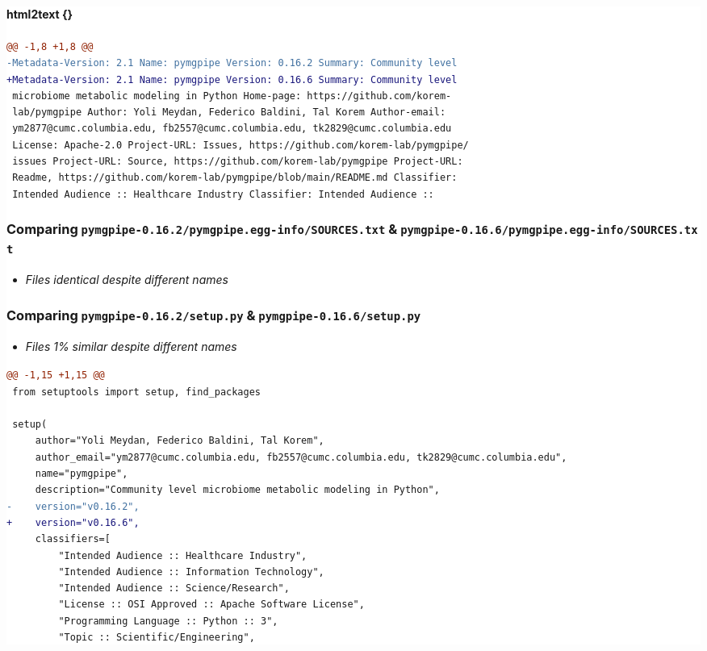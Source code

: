 #### html2text {}

```diff
@@ -1,8 +1,8 @@
-Metadata-Version: 2.1 Name: pymgpipe Version: 0.16.2 Summary: Community level
+Metadata-Version: 2.1 Name: pymgpipe Version: 0.16.6 Summary: Community level
 microbiome metabolic modeling in Python Home-page: https://github.com/korem-
 lab/pymgpipe Author: Yoli Meydan, Federico Baldini, Tal Korem Author-email:
 ym2877@cumc.columbia.edu, fb2557@cumc.columbia.edu, tk2829@cumc.columbia.edu
 License: Apache-2.0 Project-URL: Issues, https://github.com/korem-lab/pymgpipe/
 issues Project-URL: Source, https://github.com/korem-lab/pymgpipe Project-URL:
 Readme, https://github.com/korem-lab/pymgpipe/blob/main/README.md Classifier:
 Intended Audience :: Healthcare Industry Classifier: Intended Audience ::
```

### Comparing `pymgpipe-0.16.2/pymgpipe.egg-info/SOURCES.txt` & `pymgpipe-0.16.6/pymgpipe.egg-info/SOURCES.txt`

 * *Files identical despite different names*

### Comparing `pymgpipe-0.16.2/setup.py` & `pymgpipe-0.16.6/setup.py`

 * *Files 1% similar despite different names*

```diff
@@ -1,15 +1,15 @@
 from setuptools import setup, find_packages
 
 setup(
     author="Yoli Meydan, Federico Baldini, Tal Korem",
     author_email="ym2877@cumc.columbia.edu, fb2557@cumc.columbia.edu, tk2829@cumc.columbia.edu",
     name="pymgpipe",
     description="Community level microbiome metabolic modeling in Python",
-    version="v0.16.2",
+    version="v0.16.6",
     classifiers=[
         "Intended Audience :: Healthcare Industry",
         "Intended Audience :: Information Technology",
         "Intended Audience :: Science/Research",
         "License :: OSI Approved :: Apache Software License",
         "Programming Language :: Python :: 3",
         "Topic :: Scientific/Engineering",
```

